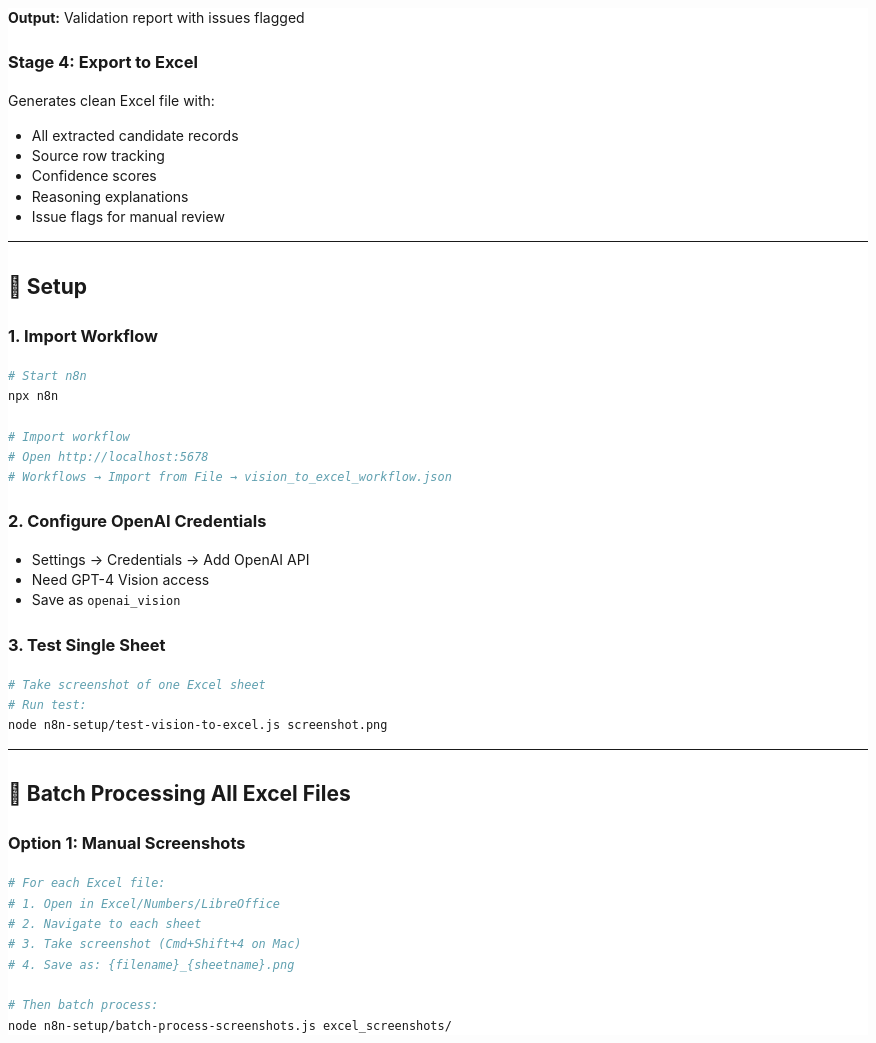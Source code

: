 **Output:** Validation report with issues flagged

### Stage 4: Export to Excel
Generates clean Excel file with:
- All extracted candidate records
- Source row tracking
- Confidence scores
- Reasoning explanations
- Issue flags for manual review

---

## 🚀 Setup

### 1. Import Workflow
```bash
# Start n8n
npx n8n

# Import workflow
# Open http://localhost:5678
# Workflows → Import from File → vision_to_excel_workflow.json
```

### 2. Configure OpenAI Credentials
- Settings → Credentials → Add OpenAI API
- Need GPT-4 Vision access
- Save as `openai_vision`

### 3. Test Single Sheet
```bash
# Take screenshot of one Excel sheet
# Run test:
node n8n-setup/test-vision-to-excel.js screenshot.png
```

---

## 📸 Batch Processing All Excel Files

### Option 1: Manual Screenshots
```bash
# For each Excel file:
# 1. Open in Excel/Numbers/LibreOffice
# 2. Navigate to each sheet
# 3. Take screenshot (Cmd+Shift+4 on Mac)
# 4. Save as: {filename}_{sheetname}.png

# Then batch process:
node n8n-setup/batch-process-screenshots.js excel_screenshots/
```
